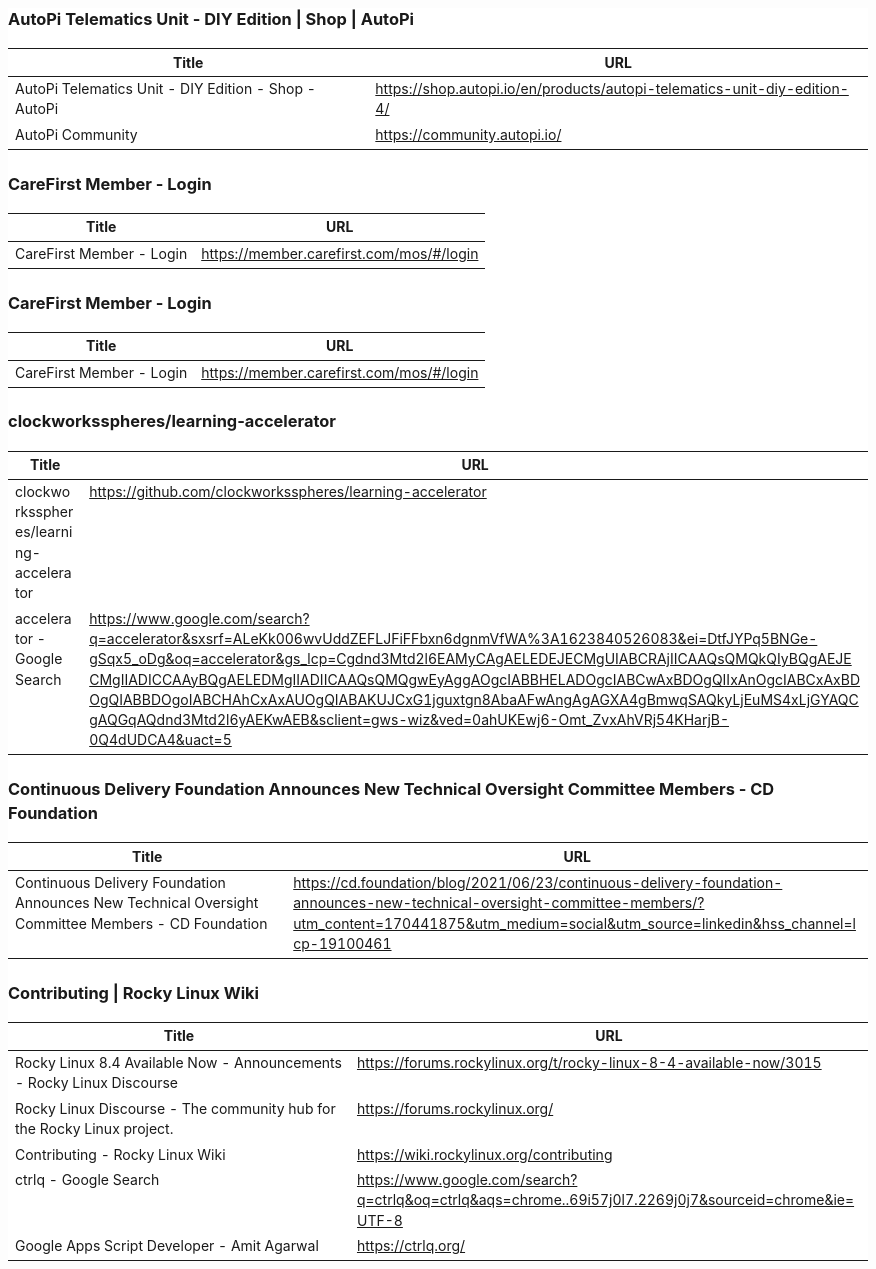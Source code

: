 
### AutoPi Telematics Unit - DIY Edition | Shop | AutoPi

Title                                  | URL
---------------------------------------|-----------
AutoPi Telematics Unit - DIY Edition - Shop - AutoPi | https://shop.autopi.io/en/products/autopi-telematics-unit-diy-edition-4/
AutoPi Community | https://community.autopi.io/


### CareFirst Member - Login

Title                                  | URL
---------------------------------------|-----------
CareFirst Member - Login | https://member.carefirst.com/mos/#/login


### CareFirst Member - Login

Title                                  | URL
---------------------------------------|-----------
CareFirst Member - Login | https://member.carefirst.com/mos/#/login


### clockworksspheres/learning-accelerator

Title                                  | URL
---------------------------------------|-----------
clockworksspheres/learning-accelerator | https://github.com/clockworksspheres/learning-accelerator
accelerator - Google Search | https://www.google.com/search?q=accelerator&sxsrf=ALeKk006wvUddZEFLJFiFFbxn6dgnmVfWA%3A1623840526083&ei=DtfJYPq5BNGe-gSqx5_oDg&oq=accelerator&gs_lcp=Cgdnd3Mtd2l6EAMyCAgAELEDEJECMgUIABCRAjIICAAQsQMQkQIyBQgAEJECMgIIADICCAAyBQgAELEDMgIIADIICAAQsQMQgwEyAggAOgcIABBHELADOgcIABCwAxBDOgQIIxAnOgcIABCxAxBDOgQIABBDOgoIABCHAhCxAxAUOgQIABAKUJCxG1jguxtgn8AbaAFwAngAgAGXA4gBmwqSAQkyLjEuMS4xLjGYAQCgAQGqAQdnd3Mtd2l6yAEKwAEB&sclient=gws-wiz&ved=0ahUKEwj6-Omt_ZvxAhVRj54KHarjB-0Q4dUDCA4&uact=5


### Continuous Delivery Foundation Announces New Technical Oversight Committee Members - CD Foundation

Title                                  | URL
---------------------------------------|-----------
Continuous Delivery Foundation Announces New Technical Oversight Committee Members - CD Foundation | https://cd.foundation/blog/2021/06/23/continuous-delivery-foundation-announces-new-technical-oversight-committee-members/?utm_content=170441875&utm_medium=social&utm_source=linkedin&hss_channel=lcp-19100461


### Contributing | Rocky Linux Wiki

Title                                  | URL
---------------------------------------|-----------
Rocky Linux 8.4 Available Now - Announcements - Rocky Linux Discourse | https://forums.rockylinux.org/t/rocky-linux-8-4-available-now/3015
Rocky Linux Discourse - The community hub for the Rocky Linux project. | https://forums.rockylinux.org/
Contributing - Rocky Linux Wiki | https://wiki.rockylinux.org/contributing
ctrlq - Google Search | https://www.google.com/search?q=ctrlq&oq=ctrlq&aqs=chrome..69i57j0l7.2269j0j7&sourceid=chrome&ie=UTF-8
Google Apps Script Developer - Amit Agarwal | https://ctrlq.org/
